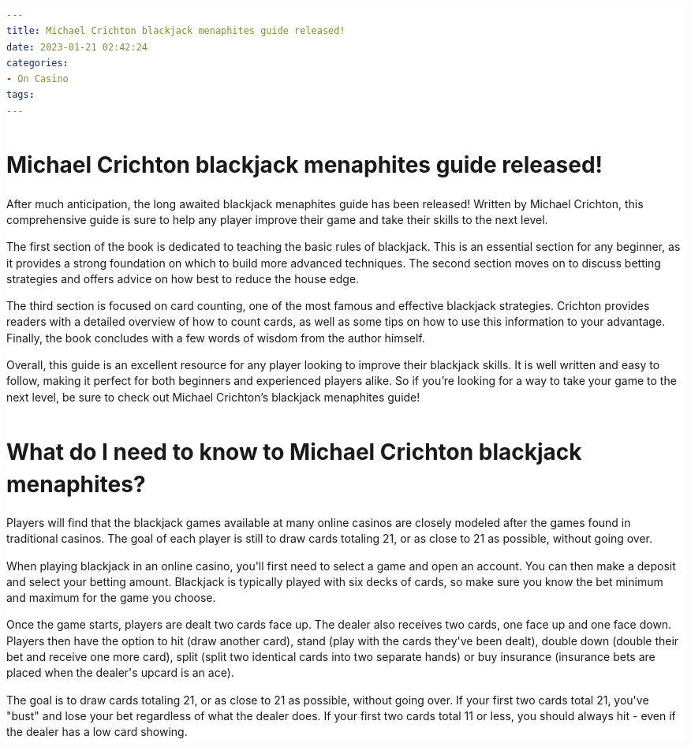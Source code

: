 ```yaml
---
title: Michael Crichton blackjack menaphites guide released!
date: 2023-01-21 02:42:24
categories:
- On Casino
tags:
---
```



#  Michael Crichton blackjack menaphites guide released!

After much anticipation, the long awaited blackjack menaphites guide has been released! Written by Michael Crichton, this comprehensive guide is sure to help any player improve their game and take their skills to the next level.

The first section of the book is dedicated to teaching the basic rules of blackjack. This is an essential section for any beginner, as it provides a strong foundation on which to build more advanced techniques. The second section moves on to discuss betting strategies and offers advice on how best to reduce the house edge.

The third section is focused on card counting, one of the most famous and effective blackjack strategies. Crichton provides readers with a detailed overview of how to count cards, as well as some tips on how to use this information to your advantage. Finally, the book concludes with a few words of wisdom from the author himself.

Overall, this guide is an excellent resource for any player looking to improve their blackjack skills. It is well written and easy to follow, making it perfect for both beginners and experienced players alike. So if you’re looking for a way to take your game to the next level, be sure to check out Michael Crichton’s blackjack menaphites guide!

#  What do I need to know to Michael Crichton blackjack menaphites?

Players will find that the blackjack games available at many online casinos are closely modeled after the games found in traditional casinos. The goal of each player is still to draw cards totaling 21, or as close to 21 as possible, without going over.

When playing blackjack in an online casino, you'll first need to select a game and open an account. You can then make a deposit and select your betting amount. Blackjack is typically played with six decks of cards, so make sure you know the bet minimum and maximum for the game you choose.

Once the game starts, players are dealt two cards face up. The dealer also receives two cards, one face up and one face down. Players then have the option to hit (draw another card), stand (play with the cards they've been dealt), double down (double their bet and receive one more card), split (split two identical cards into two separate hands) or buy insurance (insurance bets are placed when the dealer's upcard is an ace).

The goal is to draw cards totaling 21, or as close to 21 as possible, without going over. If your first two cards total 21, you've "bust" and lose your bet regardless of what the dealer does. If your first two cards total 11 or less, you should always hit - even if the dealer has a low card showing.
